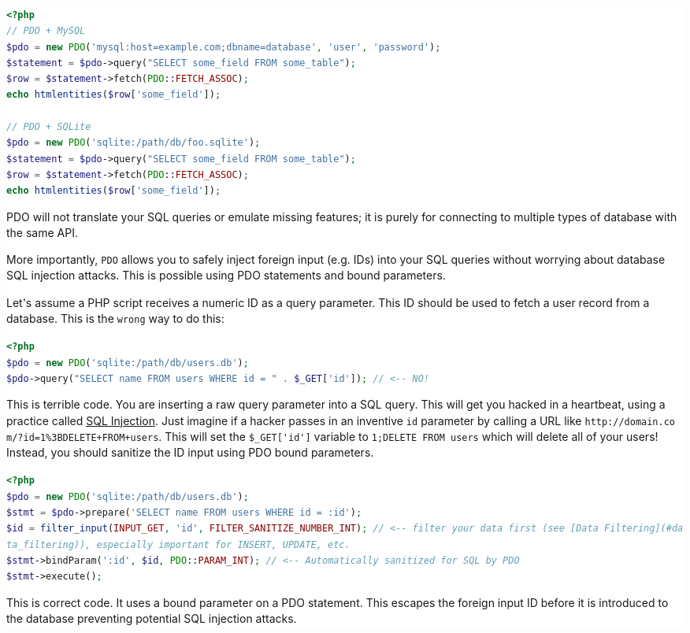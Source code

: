 ```php
<?php
// PDO + MySQL
$pdo = new PDO('mysql:host=example.com;dbname=database', 'user', 'password');
$statement = $pdo->query("SELECT some_field FROM some_table");
$row = $statement->fetch(PDO::FETCH_ASSOC);
echo htmlentities($row['some_field']);

// PDO + SQLite
$pdo = new PDO('sqlite:/path/db/foo.sqlite');
$statement = $pdo->query("SELECT some_field FROM some_table");
$row = $statement->fetch(PDO::FETCH_ASSOC);
echo htmlentities($row['some_field']);
```

PDO will not translate your SQL queries or emulate missing features; it is purely for connecting to multiple types of
database with the same API.

More importantly, `PDO` allows you to safely inject foreign input (e.g. IDs) into your SQL queries without worrying
about database SQL injection attacks.
This is possible using PDO statements and bound parameters.

Let's assume a PHP script receives a numeric ID as a query parameter. This ID should be used to fetch a user record
from a database. This is the `wrong` way to do this:

```php
<?php
$pdo = new PDO('sqlite:/path/db/users.db');
$pdo->query("SELECT name FROM users WHERE id = " . $_GET['id']); // <-- NO!
```

This is terrible code. You are inserting a raw query parameter into a SQL query. This will get you hacked in a
heartbeat, using a practice called [SQL Injection]. Just imagine if a hacker passes in an inventive `id` parameter by
calling a URL like `http://domain.com/?id=1%3BDELETE+FROM+users`. This will set the `$_GET['id']` variable to `1;DELETE
FROM users` which will delete all of your users! Instead, you should sanitize the ID input using PDO bound parameters.

```php
<?php
$pdo = new PDO('sqlite:/path/db/users.db');
$stmt = $pdo->prepare('SELECT name FROM users WHERE id = :id');
$id = filter_input(INPUT_GET, 'id', FILTER_SANITIZE_NUMBER_INT); // <-- filter your data first (see [Data Filtering](#data_filtering)), especially important for INSERT, UPDATE, etc.
$stmt->bindParam(':id', $id, PDO::PARAM_INT); // <-- Automatically sanitized for SQL by PDO
$stmt->execute();
```

This is correct code. It uses a bound parameter on a PDO statement. This escapes the foreign input ID before it is
introduced to the database preventing potential SQL injection attacks.


[php-release]: http://php.net/downloads.php
[php-docs]: http://php.net/manual/
[php70-bc]: http://php.net/manual/migration70.incompatible.php
[cli-server]: http://php.net/features.commandline.webserver
[Homebrew]: http://brew.sh/
[Homebrew PHP]: https://github.com/Homebrew/homebrew-php#installation
[MacPorts]: https://www.macports.org/install.php
[phpbrew]: https://github.com/phpbrew/phpbrew
[php-osx.liip.ch]: http://php-osx.liip.ch/
[mac-compile]: http://php.net/install.macosx.compile
[xcode-gcc-substitution]: https://github.com/kennethreitz/osx-gcc-installer
["Command Line Tools for XCode"]: https://developer.apple.com/downloads
[mamp-downloads]: http://www.mamp.info/en/downloads/
[xampp]: http://www.apachefriends.org/en/xampp.html
[brew-php-switcher]: https://github.com/philcook/brew-php-switcher
[php-downloads]: http://windows.php.net/download/
[windows-path]: http://www.windows-commandline.com/set-path-command-line/
[wpi]: http://www.microsoft.com/web/downloads/platform.aspx
[xampp]: http://www.apachefriends.org/en/xampp.html
[easyphp]: http://www.easyphp.org/
[wamp]: http://www.wampserver.com/en/
[phpmanager]: http://phpmanager.codeplex.com/
[php-iis]: http://php.iis.net/
[fig]: http://www.php-fig.org/
[psr0]: https://github.com/php-fig/fig-standards/blob/master/accepted/PSR-0.md
[psr1]: https://github.com/php-fig/fig-standards/blob/master/accepted/PSR-1-basic-coding-standard.md
[psr2]: https://github.com/php-fig/fig-standards/blob/master/accepted/PSR-2-coding-style-guide.md
[psr4]: https://github.com/php-fig/fig-standards/blob/master/accepted/PSR-4-autoloader.md
[pear-cs]: http://pear.php.net/manual/en/standards.php
[symfony-cs]: http://symfony.com/doc/current/contributing/code/standards.html
[phpcs]: http://pear.php.net/package/PHP_CodeSniffer/
[st-cs]: https://github.com/benmatselby/sublime-phpcs
[phpcsfixer]: http://cs.sensiolabs.org/
[phptools]: https://github.com/phpfmt/php.tools
[sublime-phpfmt]: https://github.com/phpfmt/sublime-phpfmt
[oop]: http://php.net/language.oop5
[traits]: http://php.net/language.oop5.traits
[anonymous-functions]: http://php.net/functions.anonymous
[closure-class]: http://php.net/class.closure
[closures-rfc]: https://wiki.php.net/rfc/closures
[callables]: http://php.net/language.types.callable
[call-user-func-array]: http://php.net/function.call-user-func-array
[magic-methods]: http://php.net/language.oop5.magic
[reflection]: http://php.net/intro.reflection
[overloading]: http://php.net/language.oop5.overloading
[namespaces]: http://php.net/language.namespaces
[psr0]: https://github.com/php-fig/fig-standards/blob/master/accepted/PSR-0.md
[psr4]: https://github.com/php-fig/fig-standards/blob/master/accepted/PSR-4-autoloader.md
[spl]: http://php.net/book.spl
[spllynda]: http://www.lynda.com/PHP-tutorials/Up-Running-Standard-PHP-Library/175038-2.html
[phpinfo]: http://php.net/function.phpinfo
[cli-options]: http://php.net/features.commandline.options
[argc]: http://php.net/reserved.variables.argc
[argv]: http://php.net/reserved.variables.argv
[exit-codes]: http://www.gsp.com/cgi-bin/man.cgi?section=3&amp;topic=sysexits
[php-cli]: http://php.net/features.commandline
[php-cli-windows]: http://php.net/install.windows.commandline
[xdebug-install]: http://xdebug.org/docs/install
[xdebug-docs]: http://xdebug.org/docs/
[macgdbp-install]: http://www.bluestatic.org/software/macgdbp/
[Composer]: /#composer_and_packagist
[PEAR]: /#pear
[Packagist]: http://packagist.org/
[Twig]: http://twig.sensiolabs.org
[VersionEye]: https://www.versioneye.com/
[Security Advisories Checker]: https://security.sensiolabs.org/
[Learn about Composer]: http://getcomposer.org/doc/00-intro.md
[ComposerSetup]: https://getcomposer.org/Composer-Setup.exe
[1]: http://pear.php.net/
[2]: http://pear.php.net/manual/en/installation.getting.php
[3]: http://pear.php.net/packages.php
[4]: http://pear.php.net/manual/en/guide.users.commandline.channels.php
[5]: /#composer_and_packagist
[6]: http://getcomposer.org/doc/05-repositories.md#pear
[datetime]: http://php.net/book.datetime
[dateformat]: http://php.net/function.date
[Multibyte String Extension]: http://php.net/book.mbstring
[patchwork/utf8]: https://packagist.org/packages/patchwork/utf8
[mysqli]: http://php.net/mysqli
[pgsql]: http://php.net/pgsql
[mssql]: http://php.net/mssql
[mysql]: http://php.net/mysql
[mysql_deprecated]: http://php.net/migration55.deprecated
[mysql_removed]: http://php.net/manual/en/migration70.removed-exts-sapis.php
[mysqli]: http://php.net/mysqli
[pdo]: http://php.net/pdo
[mysql_api]: http://php.net/mysqlinfo.api.choosing
[pdo4mysql_devs]: http://wiki.hashphp.org/PDO_Tutorial_for_MySQL_Developers
[pdo]: http://php.net/pdo
[SQL Injection]: http://wiki.hashphp.org/Validation
[Learn about PDO]: http://php.net/book.pdo
[Learn about PDO connections]: http://php.net/pdo.connections
[MVC]: http://code.tutsplus.com/tutorials/mvc-for-noobs--net-10488
[PHPBridge]: http://phpbridge.org/
[Creating a Data Class]: http://phpbridge.org/intro-to-php/creating_a_data_class
[1]: http://php.net/book.pdo
[2]: http://www.doctrine-project.org/projects/dbal.html
[4]: http://packages.zendframework.com/docs/latest/manual/en/index.html#zend-db
[6]: https://github.com/auraphp/Aura.Sql
[7]: http://propelorm.org/
[psr0]: https://github.com/php-fig/fig-standards/blob/master/accepted/PSR-0.md
[psr4]: https://github.com/php-fig/fig-standards/blob/master/accepted/PSR-4-autoloader.md
[plates]: http://platesphp.com/
[aura]: https://github.com/auraphp/Aura.View
[article_templating_engines]: http://fabien.potencier.org/article/34/templating-engines-in-php
[Twig]: http://twig.sensiolabs.org/
[Brainy]: https://github.com/box/brainy
[Smarty]: http://www.smarty.net/
[Mustache]: http://mustache.github.io/
[errorreport]: /#error_reporting
[Xdebug]: http://xdebug.org/docs/basic
[Scream]: http://php.net/book.scream
[Error Control Operators]: http://php.net/language.operators.errorcontrol
[SitePoint]: http://www.sitepoint.com/
[Whoops!]: http://filp.github.io/whoops/
[errorexception]: http://php.net/class.errorexception
[Predefined Constants for Error Handling]: http://php.net/errorfunc.constants
[error_reporting]: http://php.net/function.error-reporting
[splext]: /#standard_php_library
[exceptions]: http://php.net/language.exceptions
[splexe]: http://php.net/spl.exceptions
[nesting-exceptions-in-php]: http://www.brandonsavage.net/exceptional-php-nesting-exceptions-in-php/
[exception-best-practices53]: http://ralphschindler.com/2010/09/15/exception-best-practices-in-php-5-3
[1]: https://www.owasp.org/
[2]: https://www.owasp.org/index.php/Guide_Table_of_Contents
[3]: http://phpsecurity.readthedocs.org/en/latest/index.html
[1]: http://php.net/function.password-hash
[2]: https://github.com/ircmaxell/password_compat
[3]: http://en.wikipedia.org/wiki/Cryptographic_hash_function
[4]: https://wiki.php.net/rfc/password_hash
[1]: http://php.net/book.filter
[2]: http://php.net/filter.filters.sanitize
[3]: http://php.net/filter.filters.validate
[4]: http://php.net/function.filter-var
[5]: http://php.net/function.filter-input
[6]: http://php.net/security.filesystem.nullbytes
[html-purifier]: http://htmlpurifier.org/
[unserialize]: https://secure.php.net/manual/en/function.unserialize.php
[Behat]: http://behat.org/
[Cucumber]: http://cukes.info/
[PHPSpec]: http://www.phpspec.net/
[RSpec]: http://rspec.info/
[Codeception]: http://codeception.com/
[Selenium]: http://seleniumhq.org/
[integrated with PHPUnit]: https://github.com/giorgiosironi/phpunit-selenium/
[Mockery]: https://github.com/padraic/mockery
[PHPUnit]: http://phpunit.de/
[PHPSpec]: http://www.phpspec.net/
[Prophecy]: https://github.com/phpspec/prophecy
[nginx]: http://nginx.org/
[phpfpm]: http://php.net/install.fpm
[secure-nginx-phpfpm]: https://nealpoole.com/blog/2011/04/setting-up-php-fastcgi-and-nginx-dont-trust-the-tutorials-check-your-configuration/
[apache-modules]: http://httpd.apache.org/docs/2.4/mod/
[prefork MPM]: http://httpd.apache.org/docs/2.4/mod/prefork.html
[worker MPM]: http://httpd.apache.org/docs/2.4/mod/worker.html
[event MPM]: http://httpd.apache.org/docs/2.4/mod/event.html
[apache]: http://httpd.apache.org/
[apache-MPM]: http://httpd.apache.org/docs/2.4/mod/mpm_common.html
[mod_fastcgi]: http://www.fastcgi.com/mod_fastcgi/docs/mod_fastcgi.html
[mod_fcgid]: http://httpd.apache.org/mod_fcgid/
[buildautomation]: http://en.wikipedia.org/wiki/Build_automation
[Phing]: http://www.phing.info/
[Apache Ant]: http://ant.apache.org/
[Capistrano]: https://github.com/capistrano/capistrano/wiki
[phpdeploy_capistrano]: http://www.davegardner.me.uk/blog/2012/02/13/php-deployment-with-capistrano/
[Chef]: https://www.chef.io/
[chef_vagrant_and_ec2]: http://www.jasongrimes.org/2012/06/managing-lamp-environments-with-chef-vagrant-and-ec2-1-of-3/
[Chef_cookbook]: https://github.com/chef-cookbooks/php
[Chef_tutorial]: https://www.youtube.com/playlist?list=PL11cZfNdwNyPnZA9D1MbVqldGuOWqbumZ
[apache_ant_tutorial]: http://net.tutsplus.com/tutorials/other/automate-your-projects-with-apache-ant/
[Travis CI]: https://travis-ci.org/
[Jenkins]: http://jenkins-ci.org/
[PHPCI]: http://www.phptesting.org/
[Teamcity]: http://www.jetbrains.com/teamcity/
[Deployer]: https://github.com/deployphp/deployer
[Vagrant]: http://vagrantup.com/
[Puppet]: http://www.puppetlabs.com/
[Chef]: https://www.chef.io/
[Rove]: http://rove.io/
[Puphpet]: https://puphpet.com/
[Protobox]: http://getprotobox.com/
[Phansible]: http://phansible.com/
[Docker]: http://docker.com/
[docker-hub]: https://hub.docker.com/
[docker-install]: https://docs.docker.com/installation/
[docker-doc]: https://docs.docker.com/userguide/
[opcache-book]: http://php.net/book.opcache
[APC]: http://php.net/book.apc
[XCache]: http://xcache.lighttpd.net/
[Zend Optimizer+]: http://www.zend.com/en/products/zend_server
[WinCache]: http://www.iis.net/download/wincacheforphp
[PHP_accelerators]: http://en.wikipedia.org/wiki/List_of_PHP_accelerators
[tags]: http://www.phpdoc.org/docs/latest/references/phpdoc/tags/index.html
[PHPDoc manual]: http://www.phpdoc.org/docs/latest/index.html
[@author]: http://www.phpdoc.org/docs/latest/references/phpdoc/tags/author.html
[@link]: http://www.phpdoc.org/docs/latest/references/phpdoc/tags/link.html
[@param]: http://www.phpdoc.org/docs/latest/references/phpdoc/tags/param.html
[@return]: http://www.phpdoc.org/docs/latest/references/phpdoc/tags/return.html
[@throws]: http://www.phpdoc.org/docs/latest/references/phpdoc/tags/throws.html
[Packagist]: /#composer_and_packagist
[PEAR]: /#pear
[Dependency Management]: /#dependency_management
[FuelPHP Validation package]: https://github.com/fuelphp/validation
[Aura]: http://auraphp.com/framework/2.x/en/
[FuelPHP]: https://github.com/fuelphp
[Hoa Project]: https://github.com/hoaproject
[Orno]: https://github.com/orno
[Symfony Components]: http://symfony.com/doc/current/components/index.html
[The League of Extraordinary Packages]: http://thephpleague.com/
[IoC Container]: https://github.com/illuminate/container
[Eloquent ORM]: https://github.com/illuminate/database
[Queue]: https://github.com/illuminate/queue
[Illuminate components]: https://github.com/illuminate